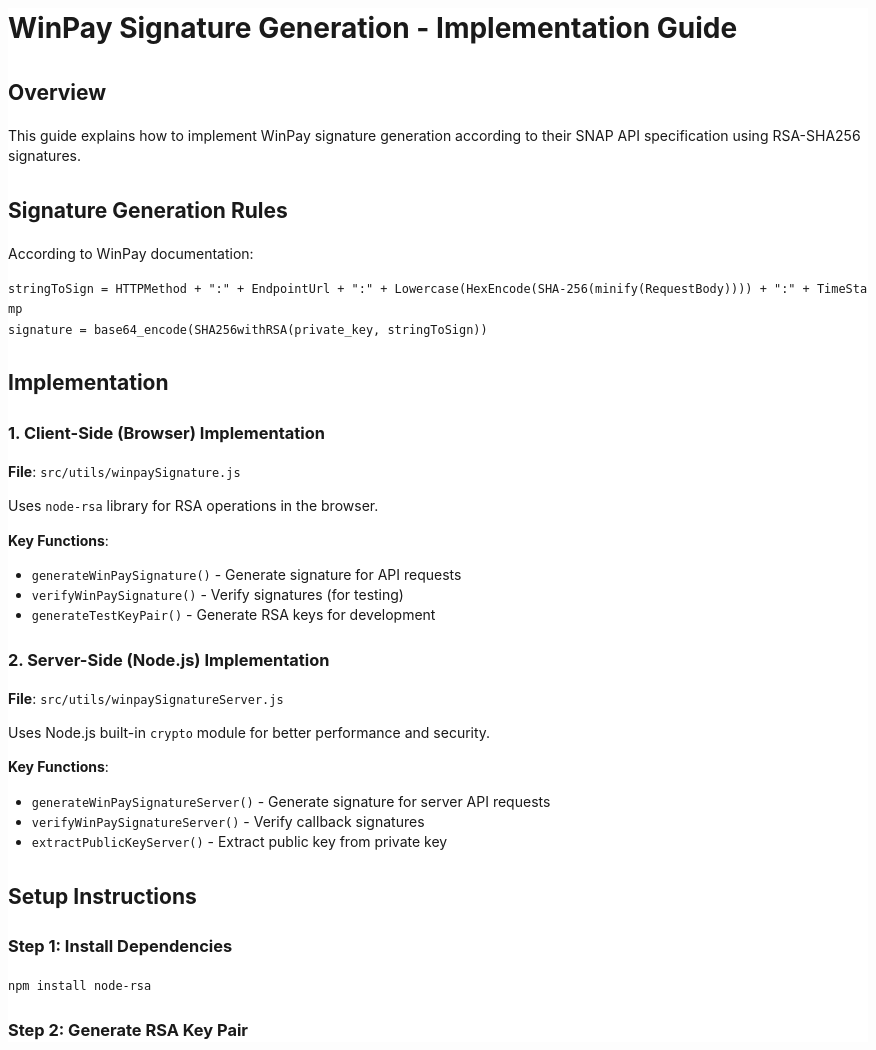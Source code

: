 # WinPay Signature Generation - Implementation Guide

## Overview

This guide explains how to implement WinPay signature generation according to their SNAP API specification using RSA-SHA256 signatures.

## Signature Generation Rules

According to WinPay documentation:

```
stringToSign = HTTPMethod + ":" + EndpointUrl + ":" + Lowercase(HexEncode(SHA-256(minify(RequestBody)))) + ":" + TimeStamp
signature = base64_encode(SHA256withRSA(private_key, stringToSign))
```

## Implementation

### 1. Client-Side (Browser) Implementation

**File**: `src/utils/winpaySignature.js`

Uses `node-rsa` library for RSA operations in the browser.

**Key Functions**:

- `generateWinPaySignature()` - Generate signature for API requests
- `verifyWinPaySignature()` - Verify signatures (for testing)
- `generateTestKeyPair()` - Generate RSA keys for development

### 2. Server-Side (Node.js) Implementation

**File**: `src/utils/winpaySignatureServer.js`

Uses Node.js built-in `crypto` module for better performance and security.

**Key Functions**:

- `generateWinPaySignatureServer()` - Generate signature for server API requests
- `verifyWinPaySignatureServer()` - Verify callback signatures
- `extractPublicKeyServer()` - Extract public key from private key

## Setup Instructions

### Step 1: Install Dependencies

```powershell
npm install node-rsa
```

### Step 2: Generate RSA Key Pair
